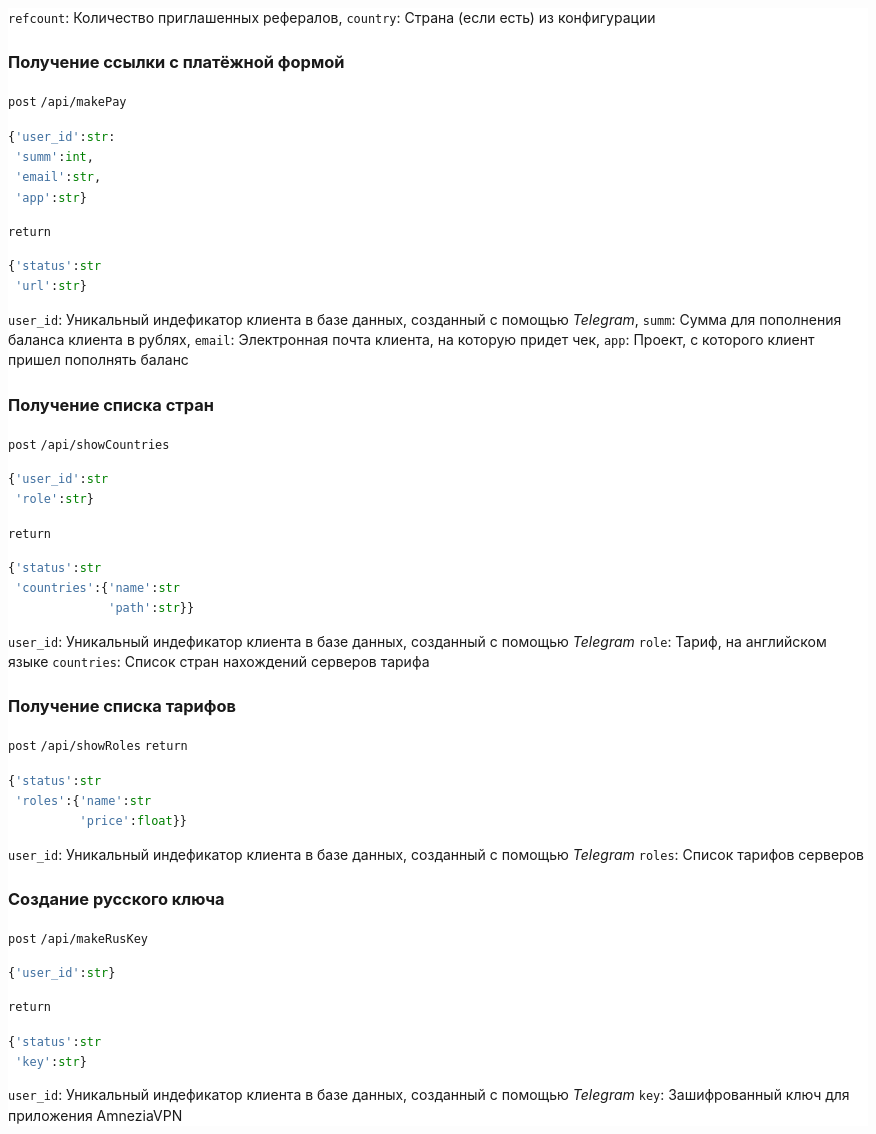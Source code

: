  `refcount`: Количество приглашенных рефералов,
 `country`: Страна (если есть) из конфигурации


### Получение ссылки с платёжной формой
`post` `/api/makePay`
```python
{'user_id':str:
 'summ':int,
 'email':str,
 'app':str}
```
`return`
```python
{'status':str
 'url':str}
```
`user_id`: Уникальный индефикатор клиента в базе данных, созданный с помощью *Telegram*,
`summ`: Сумма для пополнения баланса клиента в рублях,
`email`: Электронная почта клиента, на которую придет чек,
`app`: Проект, с которого клиент пришел пополнять баланс


### Получение списка стран
`post` `/api/showCountries`
```python
{'user_id':str
 'role':str}
```
`return`
```python 
{'status':str
 'countries':{'name':str
              'path':str}}
```
`user_id`: Уникальный индефикатор клиента в базе данных, созданный с помощью *Telegram*
`role`: Тариф, на английском языке
`countries`: Список стран нахождений серверов тарифа


### Получение списка тарифов
`post` `/api/showRoles`
`return`
```python 
{'status':str
 'roles':{'name':str
          'price':float}}
```
`user_id`: Уникальный индефикатор клиента в базе данных, созданный с помощью *Telegram*
`roles`: Список тарифов серверов

### Создание русского ключа
`post` `/api/makeRusKey`
```python
{'user_id':str}
```
`return`
```python 
{'status':str
 'key':str}
```
`user_id`: Уникальный индефикатор клиента в базе данных, созданный с помощью *Telegram*
`key`: Зашифрованный ключ для приложения AmneziaVPN 
